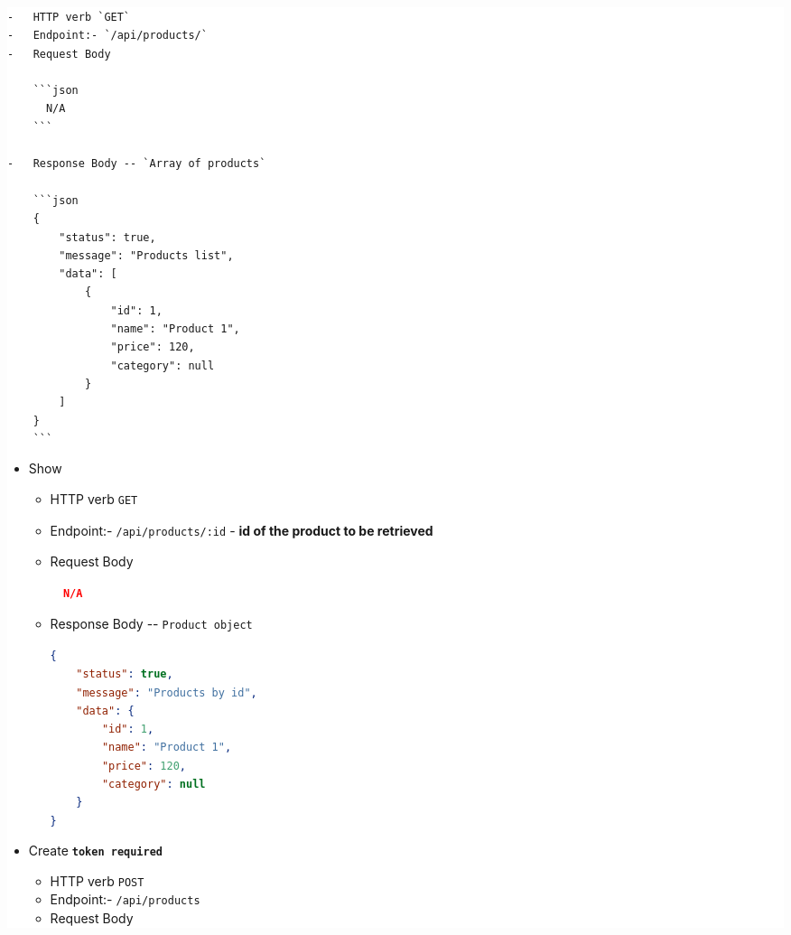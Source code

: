     -   HTTP verb `GET`
    -   Endpoint:- `/api/products/`
    -   Request Body

        ```json
          N/A
        ```

    -   Response Body -- `Array of products`

        ```json
        {
            "status": true,
            "message": "Products list",
            "data": [
                {
                    "id": 1,
                    "name": "Product 1",
                    "price": 120,
                    "category": null
                }
            ]
        }
        ```

-   Show

    -   HTTP verb `GET`
    -   Endpoint:- `/api/products/:id` - **id of the product to be retrieved**
    -   Request Body

        ```json
          N/A
        ```

    -   Response Body -- `Product object`

        ```json
        {
            "status": true,
            "message": "Products by id",
            "data": {
                "id": 1,
                "name": "Product 1",
                "price": 120,
                "category": null
            }
        }
        ```

-   Create **`token required`**

    -   HTTP verb `POST`
    -   Endpoint:- `/api/products`
    -   Request Body
